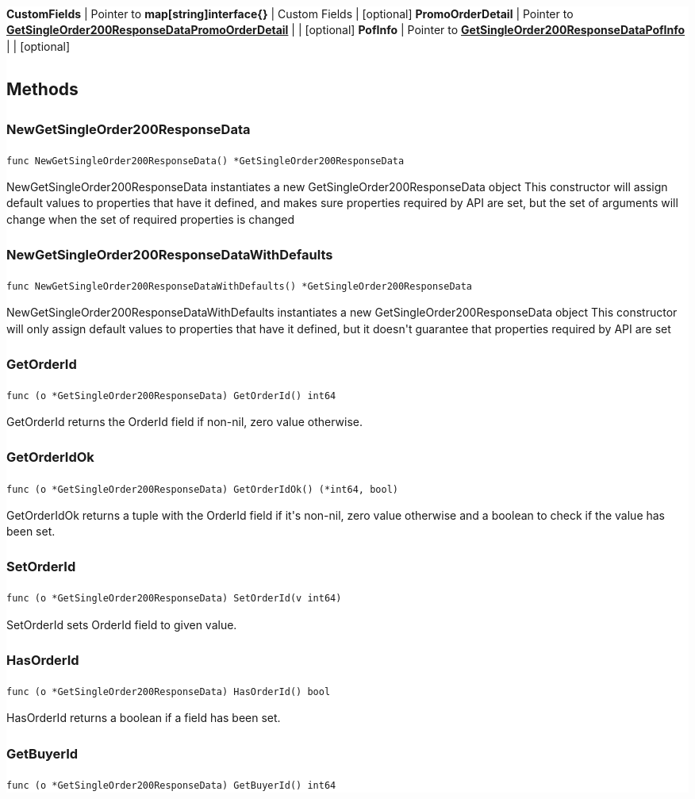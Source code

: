 **CustomFields** | Pointer to **map[string]interface{}** | Custom Fields | [optional] 
**PromoOrderDetail** | Pointer to [**GetSingleOrder200ResponseDataPromoOrderDetail**](GetSingleOrder200ResponseDataPromoOrderDetail.md) |  | [optional] 
**PofInfo** | Pointer to [**GetSingleOrder200ResponseDataPofInfo**](GetSingleOrder200ResponseDataPofInfo.md) |  | [optional] 

## Methods

### NewGetSingleOrder200ResponseData

`func NewGetSingleOrder200ResponseData() *GetSingleOrder200ResponseData`

NewGetSingleOrder200ResponseData instantiates a new GetSingleOrder200ResponseData object
This constructor will assign default values to properties that have it defined,
and makes sure properties required by API are set, but the set of arguments
will change when the set of required properties is changed

### NewGetSingleOrder200ResponseDataWithDefaults

`func NewGetSingleOrder200ResponseDataWithDefaults() *GetSingleOrder200ResponseData`

NewGetSingleOrder200ResponseDataWithDefaults instantiates a new GetSingleOrder200ResponseData object
This constructor will only assign default values to properties that have it defined,
but it doesn't guarantee that properties required by API are set

### GetOrderId

`func (o *GetSingleOrder200ResponseData) GetOrderId() int64`

GetOrderId returns the OrderId field if non-nil, zero value otherwise.

### GetOrderIdOk

`func (o *GetSingleOrder200ResponseData) GetOrderIdOk() (*int64, bool)`

GetOrderIdOk returns a tuple with the OrderId field if it's non-nil, zero value otherwise
and a boolean to check if the value has been set.

### SetOrderId

`func (o *GetSingleOrder200ResponseData) SetOrderId(v int64)`

SetOrderId sets OrderId field to given value.

### HasOrderId

`func (o *GetSingleOrder200ResponseData) HasOrderId() bool`

HasOrderId returns a boolean if a field has been set.

### GetBuyerId

`func (o *GetSingleOrder200ResponseData) GetBuyerId() int64`

